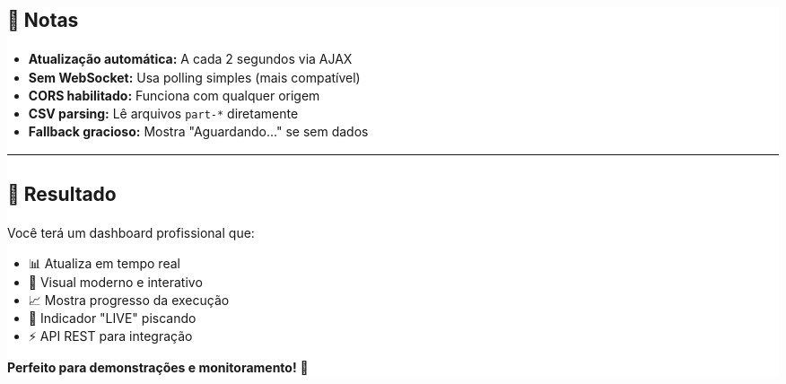 
## 📝 Notas

- **Atualização automática:** A cada 2 segundos via AJAX
- **Sem WebSocket:** Usa polling simples (mais compatível)
- **CORS habilitado:** Funciona com qualquer origem
- **CSV parsing:** Lê arquivos `part-*` diretamente
- **Fallback gracioso:** Mostra "Aguardando..." se sem dados

---

## 🎉 Resultado

Você terá um dashboard profissional que:
- 📊 Atualiza em tempo real
- 🎨 Visual moderno e interativo
- 📈 Mostra progresso da execução
- 🔴 Indicador "LIVE" piscando
- ⚡ API REST para integração

**Perfeito para demonstrações e monitoramento!** 🚀
